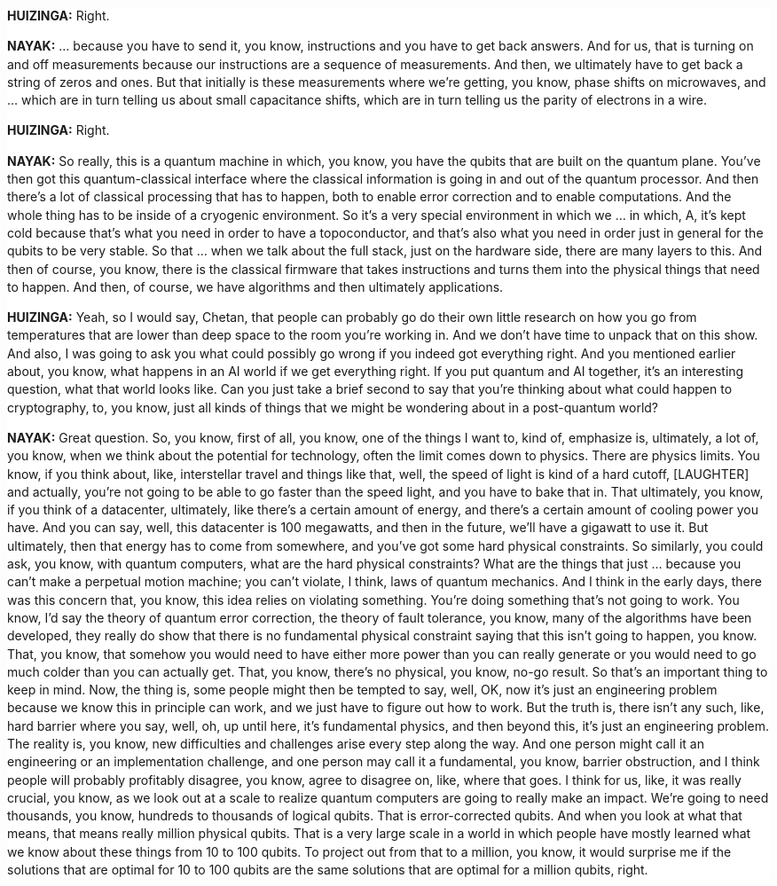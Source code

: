 **HUIZINGA:** Right.

**NAYAK:** … because you have to send it, you know, instructions and you have to get back answers. And for us, that is turning on and off measurements because our instructions are a sequence of measurements. And then, we ultimately have to get back a string of zeros and ones. But that initially is these measurements where we’re getting, you know, phase shifts on microwaves, and … which are in turn telling us about small capacitance shifts, which are in turn telling us the parity of electrons in a wire.

**HUIZINGA:** Right.

**NAYAK:** So really, this is a quantum machine in which, you know, you have the qubits that are built on the quantum plane. You’ve then got this quantum-classical interface where the classical information is going in and out of the quantum processor. And then there’s a lot of classical processing that has to happen, both to enable error correction and to enable computations. And the whole thing has to be inside of a cryogenic environment. So it’s a very special environment in which we … in which, A, it’s kept cold because that’s what you need in order to have a topoconductor, and that’s also what you need in order just in general for the qubits to be very stable. So that … when we talk about the full stack, just on the hardware side, there are many layers to this. And then of course, you know, there is the classical firmware that takes instructions and turns them into the physical things that need to happen. And then, of course, we have algorithms and then ultimately applications.

**HUIZINGA:** Yeah, so I would say, Chetan, that people can probably go do their own little research on how you go from temperatures that are lower than deep space to the room you’re working in. And we don’t have time to unpack that on this show. And also, I was going to ask you what could possibly go wrong if you indeed got everything right. And you mentioned earlier about, you know, what happens in an AI world if we get everything right. If you put quantum and AI together, it’s an interesting question, what that world looks like. Can you just take a brief second to say that you’re thinking about what could happen to cryptography, to, you know, just all kinds of things that we might be wondering about in a post-quantum world?

**NAYAK:** Great question. So, you know, first of all, you know, one of the things I want to, kind of, emphasize is, ultimately, a lot of, you know, when we think about the potential for technology, often the limit comes down to physics. There are physics limits. You know, if you think about, like, interstellar travel and things like that, well, the speed of light is kind of a hard cutoff, [LAUGHTER] and actually, you’re not going to be able to go faster than the speed light, and you have to bake that in. That ultimately, you know, if you think of a datacenter, ultimately, like there’s a certain amount of energy, and there’s a certain amount of cooling power you have. And you can say, well, this datacenter is 100 megawatts, and then in the future, we’ll have a gigawatt to use it. But ultimately, then that energy has to come from somewhere, and you’ve got some hard physical constraints. So similarly, you could ask, you know, with quantum computers, what are the hard physical constraints? What are the things that just … because you can’t make a perpetual motion machine; you can’t violate, I think, laws of quantum mechanics. And I think in the early days, there was this concern that, you know, this idea relies on violating something. You’re doing something that’s not going to work. You know, I’d say the theory of quantum error correction, the theory of fault tolerance, you know, many of the algorithms have been developed, they really do show that there is no fundamental physical constraint saying that this isn’t going to happen, you know. That, you know, that somehow you would need to have either more power than you can really generate or you would need to go much colder than you can actually get. That, you know, there’s no physical, you know, no-go result. So that’s an important thing to keep in mind. Now, the thing is, some people might then be tempted to say, well, OK, now it’s just an engineering problem because we know this in principle can work, and we just have to figure out how to work. But the truth is, there isn’t any such, like, hard barrier where you say, well, oh, up until here, it’s fundamental physics, and then beyond this, it’s just an engineering problem. The reality is, you know, new difficulties and challenges arise every step along the way. And one person might call it an engineering or an implementation challenge, and one person may call it a fundamental, you know, barrier obstruction, and I think people will probably profitably disagree, you know, agree to disagree on, like, where that goes. I think for us, like, it was really crucial, you know, as we look out at a scale to realize quantum computers are going to really make an impact. We’re going to need thousands, you know, hundreds to thousands of logical qubits. That is error-corrected qubits. And when you look at what that means, that means really million physical qubits. That is a very large scale in a world in which people have mostly learned what we know about these things from 10 to 100 qubits. To project out from that to a million, you know, it would surprise me if the solutions that are optimal for 10 to 100 qubits are the same solutions that are optimal for a million qubits, right.
